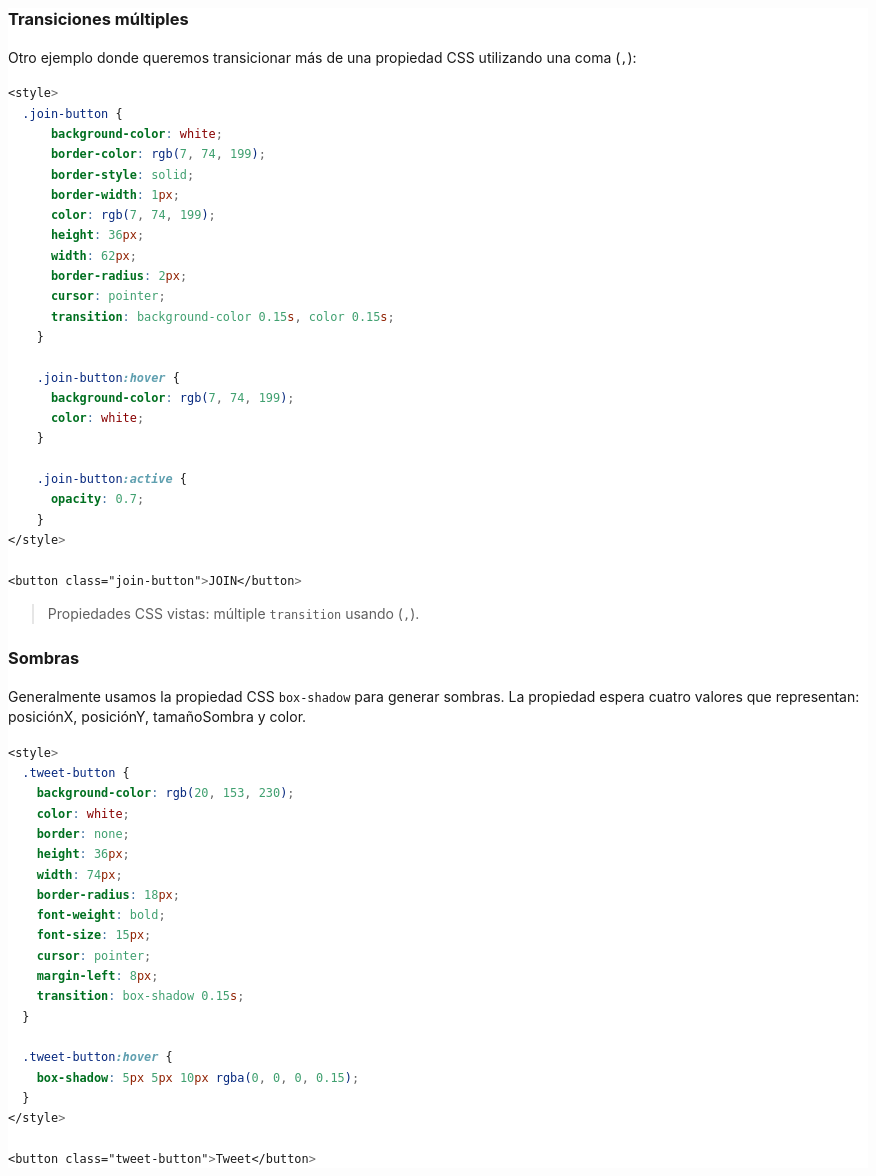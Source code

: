 ### Transiciones múltiples

Otro ejemplo donde queremos transicionar más de una propiedad CSS utilizando una coma (`,`):

```css
<style>
  .join-button {
      background-color: white;
      border-color: rgb(7, 74, 199);
      border-style: solid;
      border-width: 1px;
      color: rgb(7, 74, 199);
      height: 36px;
      width: 62px;
      border-radius: 2px;
      cursor: pointer;
      transition: background-color 0.15s, color 0.15s;
    }

    .join-button:hover {
      background-color: rgb(7, 74, 199);
      color: white;
    }

    .join-button:active {
      opacity: 0.7;
    }
</style>

<button class="join-button">JOIN</button>
```

> Propiedades CSS vistas: múltiple `transition` usando (`,`).

### Sombras

Generalmente usamos la propiedad CSS `box-shadow` para generar sombras. La propiedad espera cuatro valores que representan: posiciónX, posiciónY, tamañoSombra y color.

```css
<style>
  .tweet-button {
    background-color: rgb(20, 153, 230);
    color: white;
    border: none;
    height: 36px;
    width: 74px;
    border-radius: 18px;
    font-weight: bold;
    font-size: 15px;
    cursor: pointer;
    margin-left: 8px;
    transition: box-shadow 0.15s;
  }

  .tweet-button:hover {
    box-shadow: 5px 5px 10px rgba(0, 0, 0, 0.15);
  }
</style>

<button class="tweet-button">Tweet</button>
```
